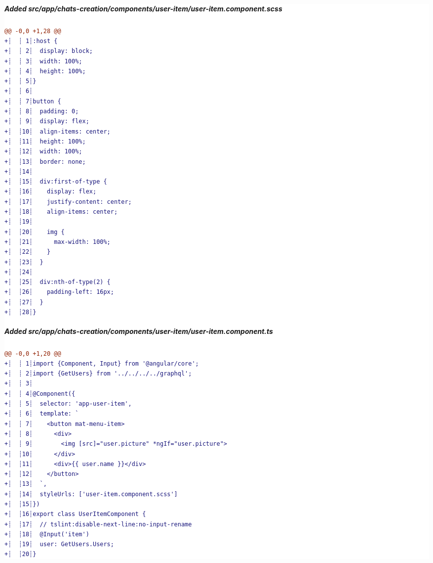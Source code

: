 ##### Added src&#x2F;app&#x2F;chats-creation&#x2F;components&#x2F;user-item&#x2F;user-item.component.scss
```diff
@@ -0,0 +1,28 @@
+┊  ┊ 1┊:host {
+┊  ┊ 2┊  display: block;
+┊  ┊ 3┊  width: 100%;
+┊  ┊ 4┊  height: 100%;
+┊  ┊ 5┊}
+┊  ┊ 6┊
+┊  ┊ 7┊button {
+┊  ┊ 8┊  padding: 0;
+┊  ┊ 9┊  display: flex;
+┊  ┊10┊  align-items: center;
+┊  ┊11┊  height: 100%;
+┊  ┊12┊  width: 100%;
+┊  ┊13┊  border: none;
+┊  ┊14┊
+┊  ┊15┊  div:first-of-type {
+┊  ┊16┊    display: flex;
+┊  ┊17┊    justify-content: center;
+┊  ┊18┊    align-items: center;
+┊  ┊19┊
+┊  ┊20┊    img {
+┊  ┊21┊      max-width: 100%;
+┊  ┊22┊    }
+┊  ┊23┊  }
+┊  ┊24┊
+┊  ┊25┊  div:nth-of-type(2) {
+┊  ┊26┊    padding-left: 16px;
+┊  ┊27┊  }
+┊  ┊28┊}
```

##### Added src&#x2F;app&#x2F;chats-creation&#x2F;components&#x2F;user-item&#x2F;user-item.component.ts
```diff
@@ -0,0 +1,20 @@
+┊  ┊ 1┊import {Component, Input} from '@angular/core';
+┊  ┊ 2┊import {GetUsers} from '../../../../graphql';
+┊  ┊ 3┊
+┊  ┊ 4┊@Component({
+┊  ┊ 5┊  selector: 'app-user-item',
+┊  ┊ 6┊  template: `
+┊  ┊ 7┊    <button mat-menu-item>
+┊  ┊ 8┊      <div>
+┊  ┊ 9┊        <img [src]="user.picture" *ngIf="user.picture">
+┊  ┊10┊      </div>
+┊  ┊11┊      <div>{{ user.name }}</div>
+┊  ┊12┊    </button>
+┊  ┊13┊  `,
+┊  ┊14┊  styleUrls: ['user-item.component.scss']
+┊  ┊15┊})
+┊  ┊16┊export class UserItemComponent {
+┊  ┊17┊  // tslint:disable-next-line:no-input-rename
+┊  ┊18┊  @Input('item')
+┊  ┊19┊  user: GetUsers.Users;
+┊  ┊20┊}
```


[//]: # (head-end)
[{]: <helper> (diffStep "8.1" files="src/graphql/" module="client")
[}]: #
[{]: <helper> (diffStep "8.1" files="src/app/services/chats.service.ts" module="client")
[}]: #
[{]: <helper> (diffStep "8.1" files="src/app/chats-creation/containers/new-group/new-group.component.ts, src/app/chats-creation/containers/new-group/new-group.component.scss" module="client")
[}]: #
[{]: <helper> (diffStep "8.1" files="src/app/app.module.ts, src/app/chats-creation, src/app/services" module="client")
[}]: #
[{]: <helper> (diffStep "8.1" files="src/app/chats-creation/components/users-list/users-list.component.ts, src/app/chats-creation/components/users-list/users-list.component.scss" module="client")
[}]: #
[{]: <helper> (diffStep "8.1" files="src/app/chats-creation/components/user-item/user-item.component.ts, src/app/chats-creation/components/user-item/user-item.component.scss" module="client")
[}]: #
[{]: <helper> (diffStep "8.1" files="src/app/chats-creation/components/new-group-details/new-group-details.component.ts, src/app/chats-creation/components/new-group-details/new-group-details.component.scss" module="client")
[}]: #
[{]: <helper> (diffStep "8.1" files="src/app/chats-lister/containers/chats/chats.component.ts, src/app/chat-viewer/containers/chat/chat.component.spec.ts" module="client")
[}]: #
[{]: <helper> (diffStep "8.1" files="src/app/chats-creation/chats-creation.module.ts, src/app/app.module.ts" module="client")
[}]: #
[//]: # (foot-start)
[{]: <helper> (navStep)
[}]: #